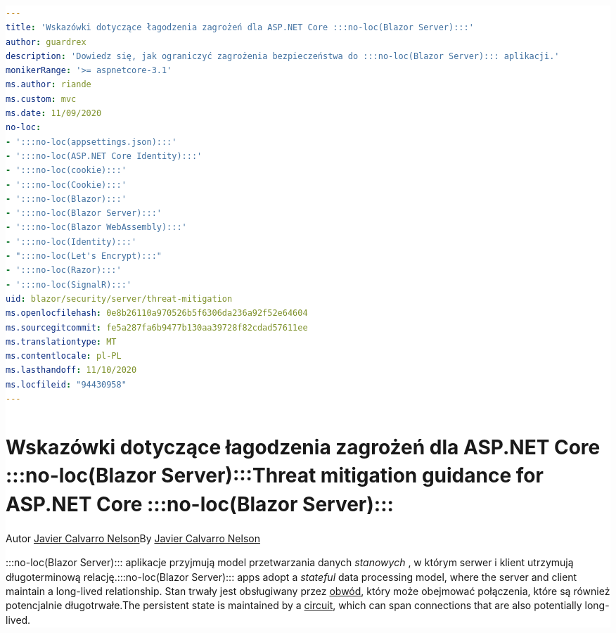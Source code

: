 ```yaml
---
title: 'Wskazówki dotyczące łagodzenia zagrożeń dla ASP.NET Core :::no-loc(Blazor Server):::'
author: guardrex
description: 'Dowiedz się, jak ograniczyć zagrożenia bezpieczeństwa do :::no-loc(Blazor Server)::: aplikacji.'
monikerRange: '>= aspnetcore-3.1'
ms.author: riande
ms.custom: mvc
ms.date: 11/09/2020
no-loc:
- ':::no-loc(appsettings.json):::'
- ':::no-loc(ASP.NET Core Identity):::'
- ':::no-loc(cookie):::'
- ':::no-loc(Cookie):::'
- ':::no-loc(Blazor):::'
- ':::no-loc(Blazor Server):::'
- ':::no-loc(Blazor WebAssembly):::'
- ':::no-loc(Identity):::'
- ":::no-loc(Let's Encrypt):::"
- ':::no-loc(Razor):::'
- ':::no-loc(SignalR):::'
uid: blazor/security/server/threat-mitigation
ms.openlocfilehash: 0e8b26110a970526b5f6306da236a92f52e64604
ms.sourcegitcommit: fe5a287fa6b9477b130aa39728f82cdad57611ee
ms.translationtype: MT
ms.contentlocale: pl-PL
ms.lasthandoff: 11/10/2020
ms.locfileid: "94430958"
---
```

# <a name="threat-mitigation-guidance-for-aspnet-core-no-locblazor-server"></a><span data-ttu-id="89c50-103">Wskazówki dotyczące łagodzenia zagrożeń dla ASP.NET Core :::no-loc(Blazor Server):::</span><span class="sxs-lookup"><span data-stu-id="89c50-103">Threat mitigation guidance for ASP.NET Core :::no-loc(Blazor Server):::</span></span>

<span data-ttu-id="89c50-104">Autor [Javier Calvarro Nelson](https://github.com/javiercn)</span><span class="sxs-lookup"><span data-stu-id="89c50-104">By [Javier Calvarro Nelson](https://github.com/javiercn)</span></span>

<span data-ttu-id="89c50-105">:::no-loc(Blazor Server)::: aplikacje przyjmują model przetwarzania danych *stanowych* , w którym serwer i klient utrzymują długoterminową relację.</span><span class="sxs-lookup"><span data-stu-id="89c50-105">:::no-loc(Blazor Server)::: apps adopt a *stateful* data processing model, where the server and client maintain a long-lived relationship.</span></span> <span data-ttu-id="89c50-106">Stan trwały jest obsługiwany przez [obwód](xref:blazor/state-management), który może obejmować połączenia, które są również potencjalnie długotrwałe.</span><span class="sxs-lookup"><span data-stu-id="89c50-106">The persistent state is maintained by a [circuit](xref:blazor/state-management), which can span connections that are also potentially long-lived.</span></span>
